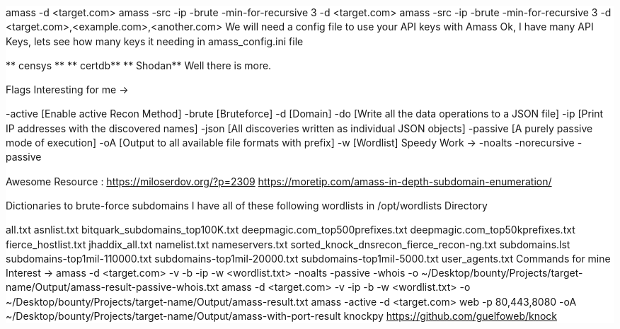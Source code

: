 amass -d <target.com>
amass -src -ip -brute -min-for-recursive 3 -d <target.com>
amass -src -ip -brute -min-for-recursive 3 -d <target.com>,<example.com>,<another.com>
We will need a config file to use your API keys with Amass
Ok, I have many API Keys, lets see how many keys it needing in
amass_config.ini file

** censys **
** certdb**
** Shodan**
Well there is more.

Flags Interesting for me ->

-active [Enable active Recon Method]
-brute [Bruteforce]
-d [Domain]
-do [Write all the data operations to a JSON file]
-ip [Print IP addresses with the discovered names]
-json [All discoveries written as individual JSON objects]
-passive [A purely passive mode of execution]
-oA [Output to all available file formats with prefix]
-w [Wordlist]
Speedy Work ->
-noalts -norecursive -passive

Awesome Resource :
https://miloserdov.org/?p=2309
https://moretip.com/amass-in-depth-subdomain-enumeration/

Dictionaries to brute-force subdomains
I have all of these following wordlists in /opt/wordlists Directory

all.txt
asnlist.txt
bitquark_subdomains_top100K.txt
deepmagic.com_top500prefixes.txt
deepmagic.com_top50kprefixes.txt
fierce_hostlist.txt
jhaddix_all.txt
namelist.txt
nameservers.txt
sorted_knock_dnsrecon_fierce_recon-ng.txt
subdomains.lst
subdomains-top1mil-110000.txt
subdomains-top1mil-20000.txt
subdomains-top1mil-5000.txt
user_agents.txt
Commands for mine Interest ->
amass -d <target.com> -v -b -ip -w <wordlist.txt> -noalts -passive -whois -o ~/Desktop/bounty/Projects/target-name/Output/amass-result-passive-whois.txt
amass -d <target.com> -v -ip -b -w <wordlist.txt> -o ~/Desktop/bounty/Projects/target-name/Output/amass-result.txt
amass -active -d <target.com> web -p 80,443,8080 -oA ~/Desktop/bounty/Projects/target-name/Output/amass-with-port-result
knockpy
https://github.com/guelfoweb/knock
